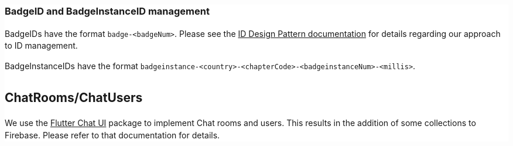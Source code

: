 ### BadgeID and BadgeInstanceID management

BadgeIDs have the format `badge-<badgeNum>`. Please see the [ID Design Pattern documentation](./design/ids.md) for details regarding our approach to ID management.

BadgeInstanceIDs have the format `badgeinstance-<country>-<chapterCode>-<badgeinstanceNum>-<millis>`.

## ChatRooms/ChatUsers

We use the [Flutter Chat UI](https://pub.dev/packages/flutter_chat_ui) package to implement Chat rooms and users. This results in the addition of some collections to Firebase. Please refer to that documentation for details. 



